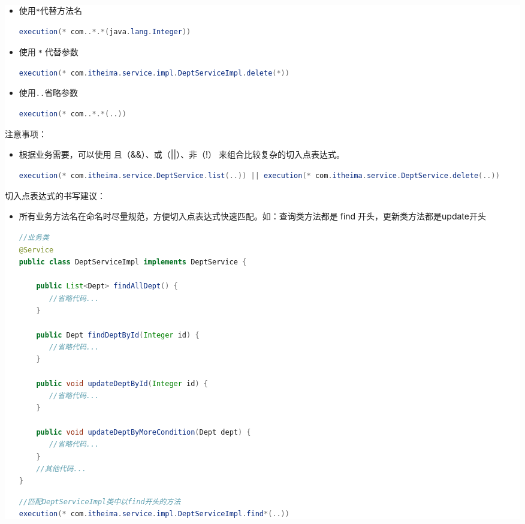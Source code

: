 - 使用`*`代替方法名

  ```java
  execution(* com..*.*(java.lang.Integer))   
  ```

- 使用 `*` 代替参数

  ```java
  execution(* com.itheima.service.impl.DeptServiceImpl.delete(*))
  ```
  
- 使用`..`省略参数

  ```java
  execution(* com..*.*(..))
  ```

注意事项：

- 根据业务需要，可以使用 且（&&）、或（||）、非（!） 来组合比较复杂的切入点表达式。

  ```java
  execution(* com.itheima.service.DeptService.list(..)) || execution(* com.itheima.service.DeptService.delete(..))
  ```

切入点表达式的书写建议：

- 所有业务方法名在命名时尽量规范，方便切入点表达式快速匹配。如：查询类方法都是 find 开头，更新类方法都是update开头

  ```java
  //业务类
  @Service
  public class DeptServiceImpl implements DeptService {
      
      public List<Dept> findAllDept() {
         //省略代码...
      }
      
      public Dept findDeptById(Integer id) {
         //省略代码...
      }
      
      public void updateDeptById(Integer id) {
         //省略代码...
      }
      
      public void updateDeptByMoreCondition(Dept dept) {
         //省略代码...
      }
      //其他代码...
  }
  ```

  ```java
  //匹配DeptServiceImpl类中以find开头的方法
  execution(* com.itheima.service.impl.DeptServiceImpl.find*(..))
  ```
